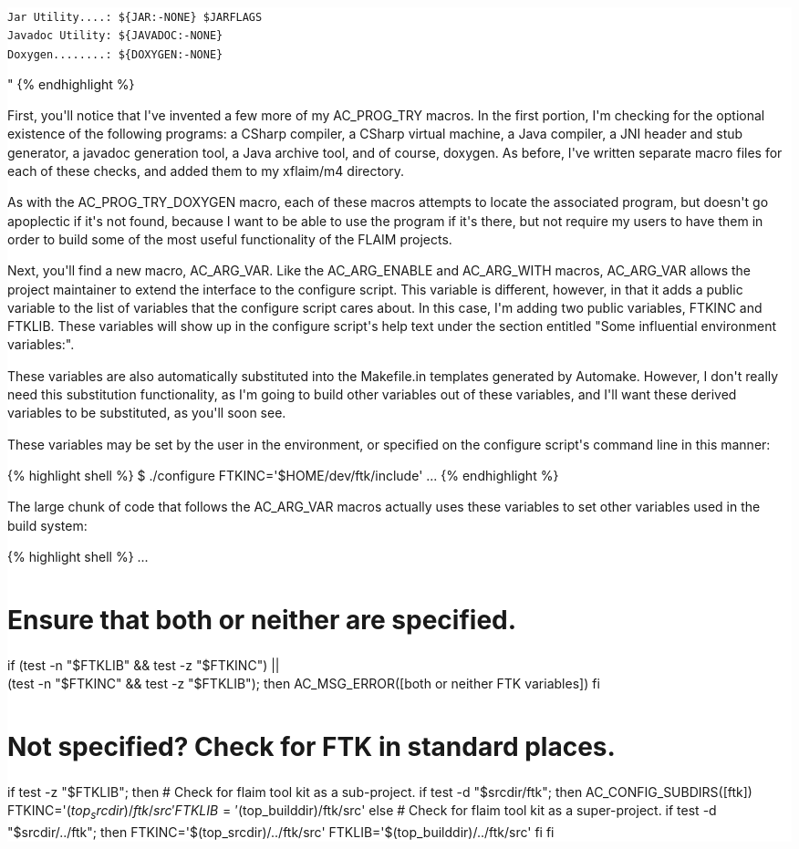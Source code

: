     Jar Utility....: ${JAR:-NONE} $JARFLAGS 
    Javadoc Utility: ${JAVADOC:-NONE}
    Doxygen........: ${DOXYGEN:-NONE}
"
{% endhighlight %}

First, you'll notice that I've invented a few more of my AC_PROG_TRY macros. In the first portion, I'm checking for the optional existence of the following programs: a CSharp compiler, a CSharp virtual machine, a Java compiler, a JNI header and stub generator, a javadoc generation tool, a Java archive tool, and of course, doxygen. As before, I've written separate macro files for each of these checks, and added them to my xflaim/m4 directory.

As with the AC_PROG_TRY_DOXYGEN macro, each of these macros attempts to locate the associated program, but doesn't go apoplectic if it's not found, because I want to be able to use the program if it's there, but not require my users to have them in order to build some of the most useful functionality of the FLAIM projects.

Next, you'll find a new macro, AC_ARG_VAR. Like the AC_ARG_ENABLE and AC_ARG_WITH macros, AC_ARG_VAR allows the project maintainer to extend the interface to the configure script. This variable is different, however, in that it adds a public variable to the list of variables that the configure script cares about. In this case, I'm adding two public variables, FTKINC and FTKLIB. These variables will show up in the configure script's help text under the section entitled "Some influential environment variables:".

These variables are also automatically substituted into the Makefile.in templates generated by Automake. However, I don't really need this substitution functionality, as I'm going to build other variables out of these variables, and I'll want these derived variables to be substituted, as you'll soon see.

These variables may be set by the user in the environment, or specified on the configure script's command line in this manner:

{% highlight shell %}
$ ./configure FTKINC='$HOME/dev/ftk/include' ...
{% endhighlight %}

The large chunk of code that follows the AC_ARG_VAR macros actually uses these variables to set other variables used in the build system:

{% highlight shell %}
...

# Ensure that both or neither are specified.
if (test -n "$FTKLIB" && test -z "$FTKINC") || \
   (test -n "$FTKINC" && test -z "$FTKLIB"); then
    AC_MSG_ERROR([both or neither FTK variables])
fi 

# Not specified? Check for FTK in standard places.
if test -z "$FTKLIB"; then
    # Check for flaim tool kit as a sub-project.
    if test -d "$srcdir/ftk"; then
        AC_CONFIG_SUBDIRS([ftk])
        FTKINC='$(top_srcdir)/ftk/src'
        FTKLIB='$(top_builddir)/ftk/src'
    else
        # Check for flaim tool kit as a super-project.
        if test -d "$srcdir/../ftk"; then
            FTKINC='$(top_srcdir)/../ftk/src'
            FTKLIB='$(top_builddir)/../ftk/src'
        fi
    fi